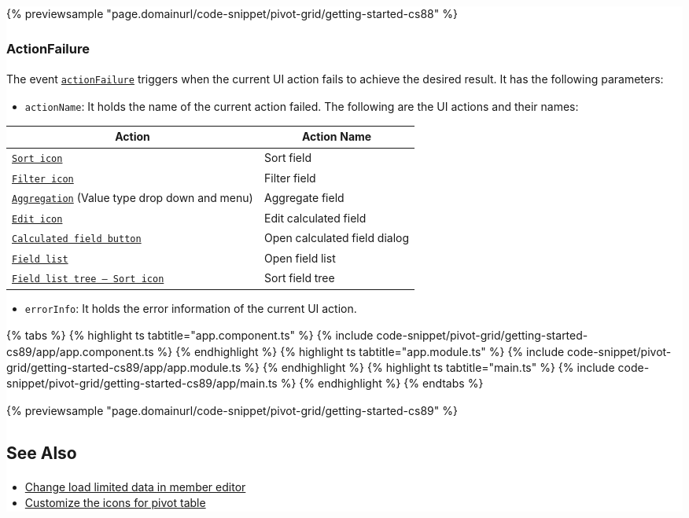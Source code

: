 {% previewsample "page.domainurl/code-snippet/pivot-grid/getting-started-cs88" %}

### ActionFailure

The event [`actionFailure`](https://ej2.syncfusion.com/angular/documentation/api/pivotview/#actionfailure) triggers when the current UI action fails to achieve the desired result. It has the following parameters:

* `actionName`: It holds the name of the current action failed. The following are the UI actions and their names:

| Action | Action Name|
|------|-------------|
| [`Sort icon`](./field-list/#Sorting-members)| Sort field|
| [`Filter icon`](./field-list/#Filtering-members)| Filter field|
| [`Aggregation`](./field-list/#Changing-aggregation-type-of-value-fields-at-runtime) (Value type drop down and menu)| Aggregate field|
| [`Edit icon`](./calculated-field/#Editing-the-existing-calculated-field-formula)| Edit calculated field|
| [`Calculated field button`](./field-list/#calculated-fields)| Open calculated field dialog|
| [`Field list`](./field-list/#In-built-Field-List)| Open field list|
| [`Field list tree – Sort icon`](./field-list/#In-built-Field-List)| Sort field tree|

* `errorInfo`: It holds the error information of the current UI action.

{% tabs %}
{% highlight ts tabtitle="app.component.ts" %}
{% include code-snippet/pivot-grid/getting-started-cs89/app/app.component.ts %}
{% endhighlight %}
{% highlight ts tabtitle="app.module.ts" %}
{% include code-snippet/pivot-grid/getting-started-cs89/app/app.module.ts %}
{% endhighlight %}
{% highlight ts tabtitle="main.ts" %}
{% include code-snippet/pivot-grid/getting-started-cs89/app/main.ts %}
{% endhighlight %}
{% endtabs %}
  
{% previewsample "page.domainurl/code-snippet/pivot-grid/getting-started-cs89" %}

## See Also

* [Change load limited data in member editor](./how-to/change-load-limited-data-in-member-editor)
* [Customize the icons for pivot table](./how-to/customize-the-icons-for-pivot-grid)